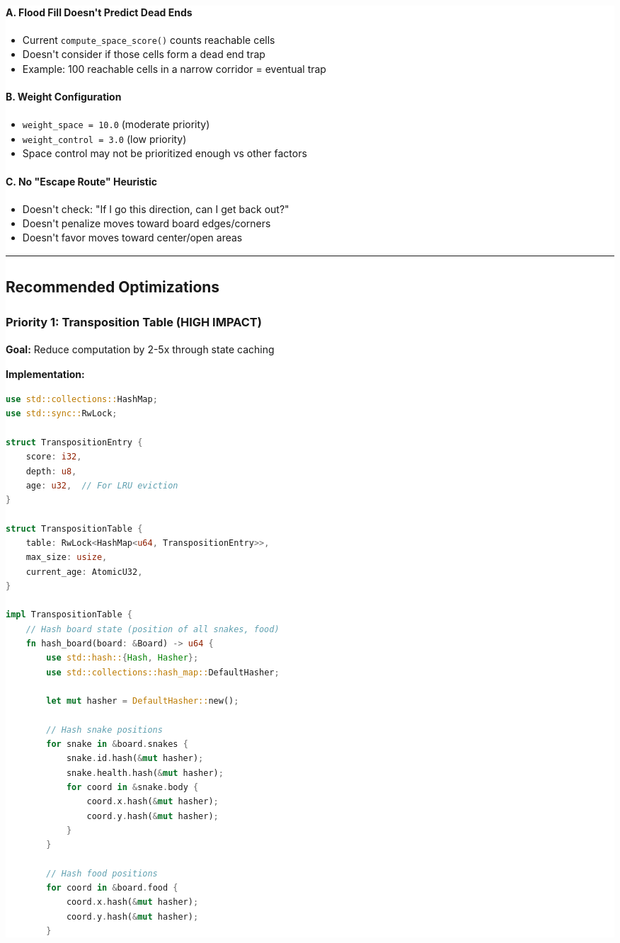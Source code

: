 #### A. Flood Fill Doesn't Predict Dead Ends
- Current `compute_space_score()` counts reachable cells
- Doesn't consider if those cells form a dead end trap
- Example: 100 reachable cells in a narrow corridor = eventual trap

#### B. Weight Configuration
- `weight_space = 10.0` (moderate priority)
- `weight_control = 3.0` (low priority)
- Space control may not be prioritized enough vs other factors

#### C. No "Escape Route" Heuristic
- Doesn't check: "If I go this direction, can I get back out?"
- Doesn't penalize moves toward board edges/corners
- Doesn't favor moves toward center/open areas

---

## Recommended Optimizations

### Priority 1: Transposition Table (HIGH IMPACT)

**Goal:** Reduce computation by 2-5x through state caching

**Implementation:**
```rust
use std::collections::HashMap;
use std::sync::RwLock;

struct TranspositionEntry {
    score: i32,
    depth: u8,
    age: u32,  // For LRU eviction
}

struct TranspositionTable {
    table: RwLock<HashMap<u64, TranspositionEntry>>,
    max_size: usize,
    current_age: AtomicU32,
}

impl TranspositionTable {
    // Hash board state (position of all snakes, food)
    fn hash_board(board: &Board) -> u64 {
        use std::hash::{Hash, Hasher};
        use std::collections::hash_map::DefaultHasher;

        let mut hasher = DefaultHasher::new();

        // Hash snake positions
        for snake in &board.snakes {
            snake.id.hash(&mut hasher);
            snake.health.hash(&mut hasher);
            for coord in &snake.body {
                coord.x.hash(&mut hasher);
                coord.y.hash(&mut hasher);
            }
        }

        // Hash food positions
        for coord in &board.food {
            coord.x.hash(&mut hasher);
            coord.y.hash(&mut hasher);
        }

```